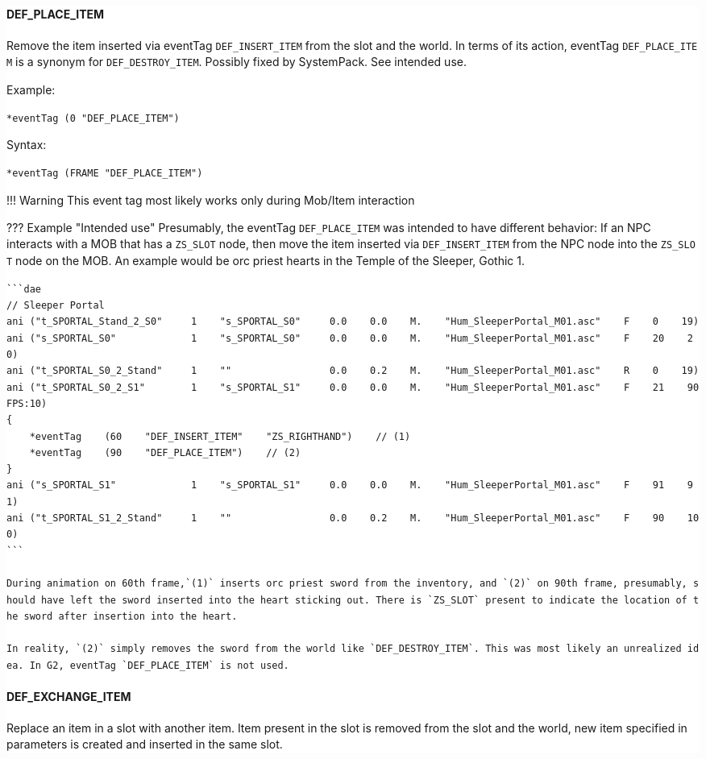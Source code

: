 #### DEF_PLACE_ITEM

Remove the item inserted via eventTag `DEF_INSERT_ITEM` from the slot and the world. In terms of its action, eventTag `DEF_PLACE_ITEM` is a synonym for `DEF_DESTROY_ITEM`. 
Possibly fixed by SystemPack. See intended use.

Example:
```dae
*eventTag (0 "DEF_PLACE_ITEM")
```

Syntax:
```dae
*eventTag (FRAME "DEF_PLACE_ITEM")
```

!!! Warning
    This event tag most likely works only during Mob/Item interaction

??? Example "Intended use"
    Presumably, the eventTag `DEF_PLACE_ITEM` was intended to have different behavior: If an NPC interacts with a MOB that has a `ZS_SLOT` node, then move the item inserted via `DEF_INSERT_ITEM` from the NPC node into the `ZS_SLOT` node on the MOB. An example would be orc priest hearts in the Temple of the Sleeper, Gothic 1.

    ```dae
    // Sleeper Portal
    ani ("t_SPORTAL_Stand_2_S0"     1    "s_SPORTAL_S0"     0.0    0.0    M.    "Hum_SleeperPortal_M01.asc"    F    0    19)
    ani ("s_SPORTAL_S0"             1    "s_SPORTAL_S0"     0.0    0.0    M.    "Hum_SleeperPortal_M01.asc"    F    20    20)
    ani ("t_SPORTAL_S0_2_Stand"     1    ""                 0.0    0.2    M.    "Hum_SleeperPortal_M01.asc"    R    0    19)
    ani ("t_SPORTAL_S0_2_S1"        1    "s_SPORTAL_S1"     0.0    0.0    M.    "Hum_SleeperPortal_M01.asc"    F    21    90    FPS:10)
    {
        *eventTag    (60    "DEF_INSERT_ITEM"    "ZS_RIGHTHAND")    // (1)
        *eventTag    (90    "DEF_PLACE_ITEM")    // (2)
    }
    ani ("s_SPORTAL_S1"             1    "s_SPORTAL_S1"     0.0    0.0    M.    "Hum_SleeperPortal_M01.asc"    F    91    91)
    ani ("t_SPORTAL_S1_2_Stand"     1    ""                 0.0    0.2    M.    "Hum_SleeperPortal_M01.asc"    F    90    100)
    ```

    During animation on 60th frame,`(1)` inserts orc priest sword from the inventory, and `(2)` on 90th frame, presumably, should have left the sword inserted into the heart sticking out. There is `ZS_SLOT` present to indicate the location of the sword after insertion into the heart.

    In reality, `(2)` simply removes the sword from the world like `DEF_DESTROY_ITEM`. This was most likely an unrealized idea. In G2, eventTag `DEF_PLACE_ITEM` is not used.  

#### DEF_EXCHANGE_ITEM

Replace an item in a slot with another item. Item present in the slot is removed from the slot and the world, new item specified in parameters is created and inserted in the same slot.
